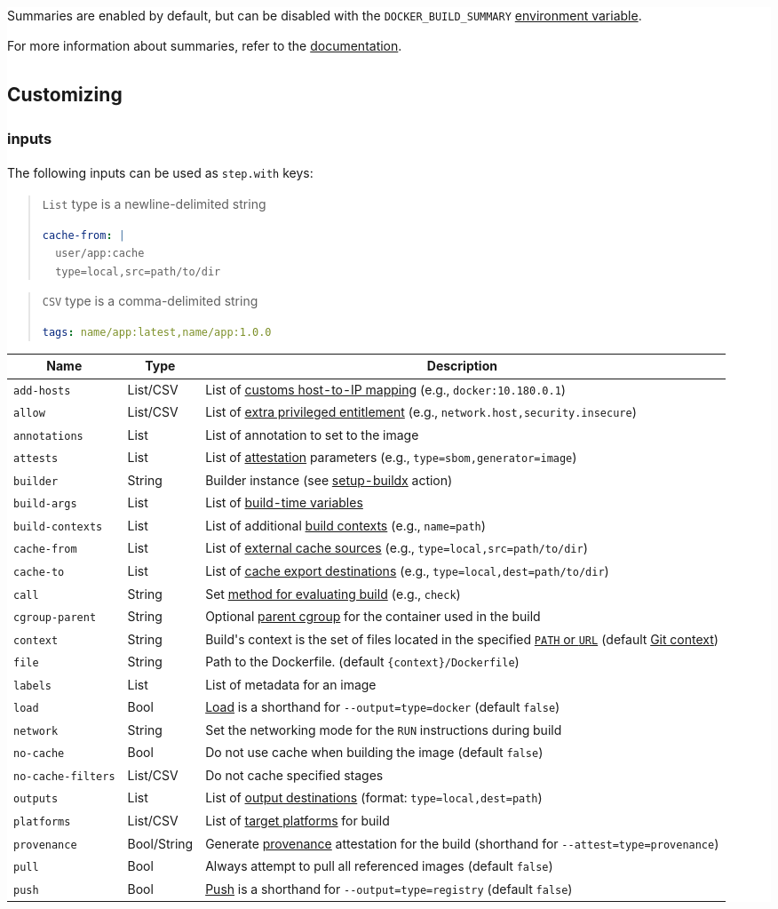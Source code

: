 Summaries are enabled by default, but can be disabled with the
`DOCKER_BUILD_SUMMARY` [environment variable](#environment-variables).

For more information about summaries, refer to the
[documentation](https://docs.docker.com/go/build-summary/).

## Customizing

### inputs

The following inputs can be used as `step.with` keys:

> `List` type is a newline-delimited string
> ```yaml
> cache-from: |
>   user/app:cache
>   type=local,src=path/to/dir
> ```

> `CSV` type is a comma-delimited string
> ```yaml
> tags: name/app:latest,name/app:1.0.0
> ```

| Name               | Type        | Description                                                                                                                                                                       |
|--------------------|-------------|-----------------------------------------------------------------------------------------------------------------------------------------------------------------------------------|
| `add-hosts`        | List/CSV    | List of [customs host-to-IP mapping](https://docs.docker.com/engine/reference/commandline/build/#add-entries-to-container-hosts-file---add-host) (e.g., `docker:10.180.0.1`)      |
| `allow`            | List/CSV    | List of [extra privileged entitlement](https://docs.docker.com/engine/reference/commandline/buildx_build/#allow) (e.g., `network.host,security.insecure`)                         |
| `annotations`      | List        | List of annotation to set to the image                                                                                                                                            |
| `attests`          | List        | List of [attestation](https://docs.docker.com/build/attestations/) parameters (e.g., `type=sbom,generator=image`)                                                                 | 
| `builder`          | String      | Builder instance (see [setup-buildx](https://github.com/docker/setup-buildx-action) action)                                                                                       |
| `build-args`       | List        | List of [build-time variables](https://docs.docker.com/engine/reference/commandline/buildx_build/#build-arg)                                                                      |
| `build-contexts`   | List        | List of additional [build contexts](https://docs.docker.com/engine/reference/commandline/buildx_build/#build-context) (e.g., `name=path`)                                         |
| `cache-from`       | List        | List of [external cache sources](https://docs.docker.com/engine/reference/commandline/buildx_build/#cache-from) (e.g., `type=local,src=path/to/dir`)                              |
| `cache-to`         | List        | List of [cache export destinations](https://docs.docker.com/engine/reference/commandline/buildx_build/#cache-to) (e.g., `type=local,dest=path/to/dir`)                            |
| `call`             | String      | Set [method for evaluating build](https://docs.docker.com/reference/cli/docker/buildx/build/#call) (e.g., `check`)                                                                |
| `cgroup-parent`    | String      | Optional [parent cgroup](https://docs.docker.com/engine/reference/commandline/build/#use-a-custom-parent-cgroup---cgroup-parent) for the container used in the build              |
| `context`          | String      | Build's context is the set of files located in the specified [`PATH` or `URL`](https://docs.docker.com/engine/reference/commandline/build/) (default [Git context](#git-context)) |
| `file`             | String      | Path to the Dockerfile. (default `{context}/Dockerfile`)                                                                                                                          |
| `labels`           | List        | List of metadata for an image                                                                                                                                                     |
| `load`             | Bool        | [Load](https://docs.docker.com/engine/reference/commandline/buildx_build/#load) is a shorthand for `--output=type=docker` (default `false`)                                       |
| `network`          | String      | Set the networking mode for the `RUN` instructions during build                                                                                                                   |
| `no-cache`         | Bool        | Do not use cache when building the image (default `false`)                                                                                                                        |
| `no-cache-filters` | List/CSV    | Do not cache specified stages                                                                                                                                                     |
| `outputs`          | List        | List of [output destinations](https://docs.docker.com/engine/reference/commandline/buildx_build/#output) (format: `type=local,dest=path`)                                         |
| `platforms`        | List/CSV    | List of [target platforms](https://docs.docker.com/engine/reference/commandline/buildx_build/#platform) for build                                                                 |
| `provenance`       | Bool/String | Generate [provenance](https://docs.docker.com/build/attestations/slsa-provenance/) attestation for the build (shorthand for `--attest=type=provenance`)                           |
| `pull`             | Bool        | Always attempt to pull all referenced images (default `false`)                                                                                                                    |
| `push`             | Bool        | [Push](https://docs.docker.com/engine/reference/commandline/buildx_build/#push) is a shorthand for `--output=type=registry` (default `false`)                                     |